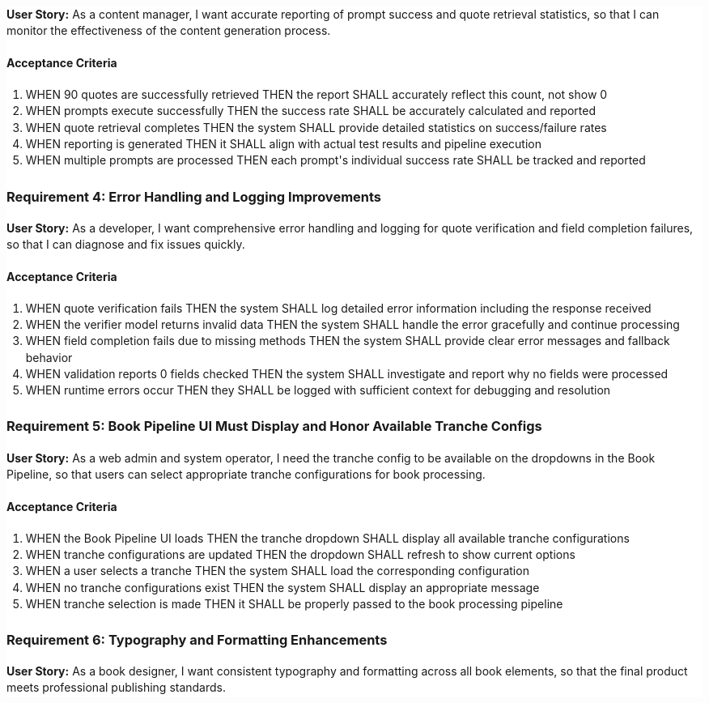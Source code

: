 **User Story:** As a content manager, I want accurate reporting of prompt success and quote retrieval statistics, so that I can monitor the effectiveness of the content generation process.

#### Acceptance Criteria

1. WHEN 90 quotes are successfully retrieved THEN the report SHALL accurately reflect this count, not show 0
2. WHEN prompts execute successfully THEN the success rate SHALL be accurately calculated and reported
3. WHEN quote retrieval completes THEN the system SHALL provide detailed statistics on success/failure rates
4. WHEN reporting is generated THEN it SHALL align with actual test results and pipeline execution
5. WHEN multiple prompts are processed THEN each prompt's individual success rate SHALL be tracked and reported

### Requirement 4: Error Handling and Logging Improvements

**User Story:** As a developer, I want comprehensive error handling and logging for quote verification and field completion failures, so that I can diagnose and fix issues quickly.

#### Acceptance Criteria

1. WHEN quote verification fails THEN the system SHALL log detailed error information including the response received
2. WHEN the verifier model returns invalid data THEN the system SHALL handle the error gracefully and continue processing
3. WHEN field completion fails due to missing methods THEN the system SHALL provide clear error messages and fallback behavior
4. WHEN validation reports 0 fields checked THEN the system SHALL investigate and report why no fields were processed
5. WHEN runtime errors occur THEN they SHALL be logged with sufficient context for debugging and resolution

### Requirement 5: Book Pipeline UI Must Display and Honor Available Tranche Configs

**User Story:** As a web admin and system operator, I need the tranche config to be available on the dropdowns in the Book Pipeline, so that users can select appropriate tranche configurations for book processing.

#### Acceptance Criteria

1. WHEN the Book Pipeline UI loads THEN the tranche dropdown SHALL display all available tranche configurations
2. WHEN tranche configurations are updated THEN the dropdown SHALL refresh to show current options
3. WHEN a user selects a tranche THEN the system SHALL load the corresponding configuration
4. WHEN no tranche configurations exist THEN the system SHALL display an appropriate message
5. WHEN tranche selection is made THEN it SHALL be properly passed to the book processing pipeline

### Requirement 6: Typography and Formatting Enhancements

**User Story:** As a book designer, I want consistent typography and formatting across all book elements, so that the final product meets professional publishing standards.
